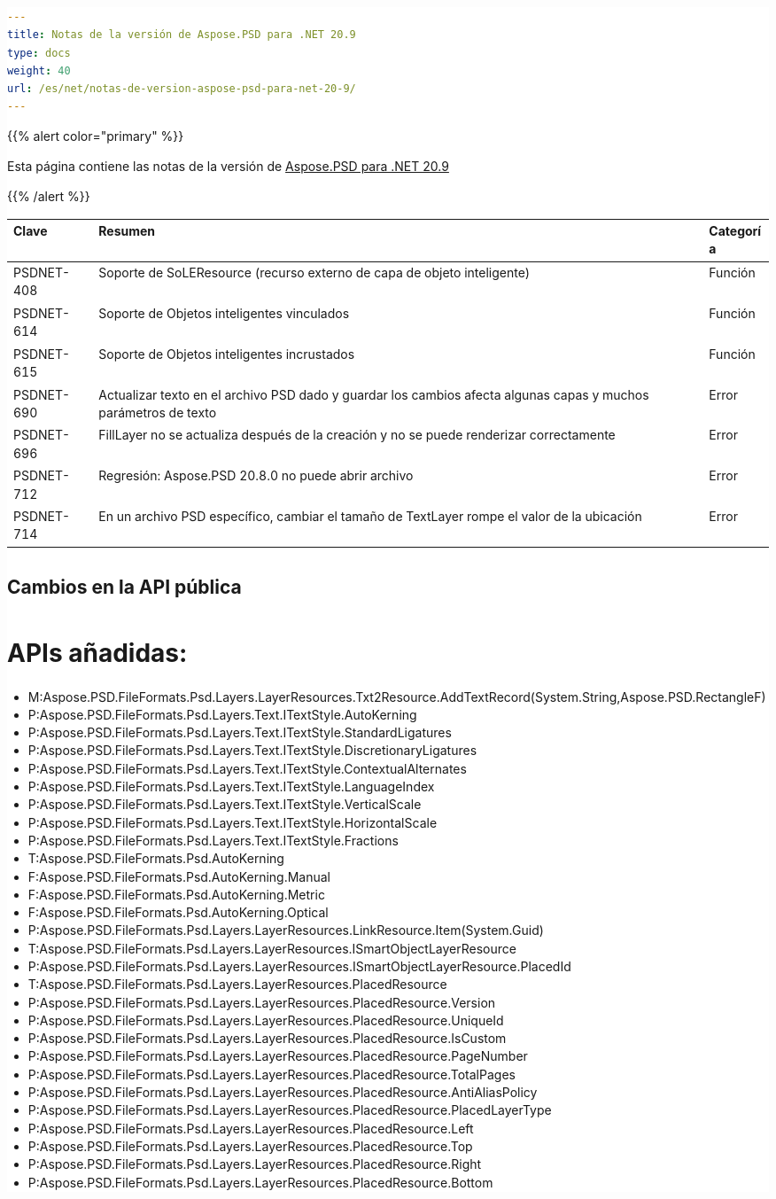 ```yaml
---
title: Notas de la versión de Aspose.PSD para .NET 20.9
type: docs
weight: 40
url: /es/net/notas-de-version-aspose-psd-para-net-20-9/
---
```


{{% alert color="primary" %}}

Esta página contiene las notas de la versión de [Aspose.PSD para .NET 20.9](https://www.nuget.org/packages/Aspose.PSD/)

{{% /alert %}}

|**Clave**|**Resumen**|**Categoría**|
| :- | :- | :- |
|PSDNET-408|Soporte de SoLEResource (recurso externo de capa de objeto inteligente)|Función|
|PSDNET-614|Soporte de Objetos inteligentes vinculados|Función|
|PSDNET-615|Soporte de Objetos inteligentes incrustados|Función|
|PSDNET-690|Actualizar texto en el archivo PSD dado y guardar los cambios afecta algunas capas y muchos parámetros de texto|Error|
|PSDNET-696|FillLayer no se actualiza después de la creación y no se puede renderizar correctamente|Error|
|PSDNET-712|Regresión: Aspose.PSD 20.8.0 no puede abrir archivo|Error|
|PSDNET-714|En un archivo PSD específico, cambiar el tamaño de TextLayer rompe el valor de la ubicación|Error|

## **Cambios en la API pública**
# **APIs añadidas:**
- M:Aspose.PSD.FileFormats.Psd.Layers.LayerResources.Txt2Resource.AddTextRecord(System.String,Aspose.PSD.RectangleF)
- P:Aspose.PSD.FileFormats.Psd.Layers.Text.ITextStyle.AutoKerning
- P:Aspose.PSD.FileFormats.Psd.Layers.Text.ITextStyle.StandardLigatures
- P:Aspose.PSD.FileFormats.Psd.Layers.Text.ITextStyle.DiscretionaryLigatures
- P:Aspose.PSD.FileFormats.Psd.Layers.Text.ITextStyle.ContextualAlternates
- P:Aspose.PSD.FileFormats.Psd.Layers.Text.ITextStyle.LanguageIndex
- P:Aspose.PSD.FileFormats.Psd.Layers.Text.ITextStyle.VerticalScale
- P:Aspose.PSD.FileFormats.Psd.Layers.Text.ITextStyle.HorizontalScale
- P:Aspose.PSD.FileFormats.Psd.Layers.Text.ITextStyle.Fractions
- T:Aspose.PSD.FileFormats.Psd.AutoKerning
- F:Aspose.PSD.FileFormats.Psd.AutoKerning.Manual
- F:Aspose.PSD.FileFormats.Psd.AutoKerning.Metric
- F:Aspose.PSD.FileFormats.Psd.AutoKerning.Optical
- P:Aspose.PSD.FileFormats.Psd.Layers.LayerResources.LinkResource.Item(System.Guid)
- T:Aspose.PSD.FileFormats.Psd.Layers.LayerResources.ISmartObjectLayerResource
- P:Aspose.PSD.FileFormats.Psd.Layers.LayerResources.ISmartObjectLayerResource.PlacedId
- T:Aspose.PSD.FileFormats.Psd.Layers.LayerResources.PlacedResource
- P:Aspose.PSD.FileFormats.Psd.Layers.LayerResources.PlacedResource.Version
- P:Aspose.PSD.FileFormats.Psd.Layers.LayerResources.PlacedResource.UniqueId
- P:Aspose.PSD.FileFormats.Psd.Layers.LayerResources.PlacedResource.IsCustom
- P:Aspose.PSD.FileFormats.Psd.Layers.LayerResources.PlacedResource.PageNumber
- P:Aspose.PSD.FileFormats.Psd.Layers.LayerResources.PlacedResource.TotalPages
- P:Aspose.PSD.FileFormats.Psd.Layers.LayerResources.PlacedResource.AntiAliasPolicy
- P:Aspose.PSD.FileFormats.Psd.Layers.LayerResources.PlacedResource.PlacedLayerType
- P:Aspose.PSD.FileFormats.Psd.Layers.LayerResources.PlacedResource.Left
- P:Aspose.PSD.FileFormats.Psd.Layers.LayerResources.PlacedResource.Top
- P:Aspose.PSD.FileFormats.Psd.Layers.LayerResources.PlacedResource.Right
- P:Aspose.PSD.FileFormats.Psd.Layers.LayerResources.PlacedResource.Bottom